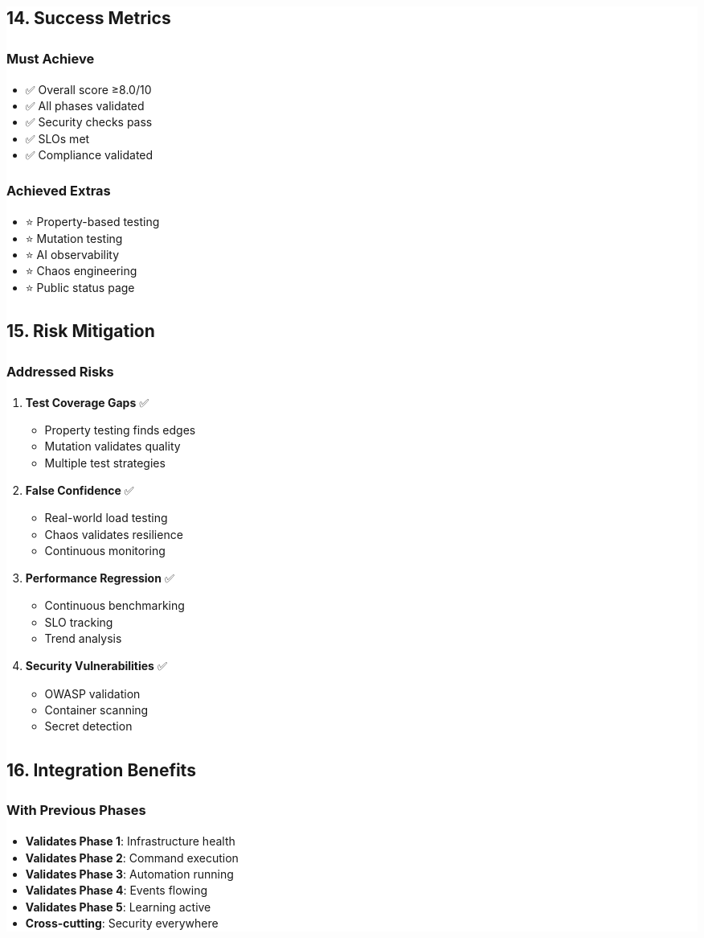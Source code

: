 ## 14. Success Metrics

### Must Achieve
- ✅ Overall score ≥8.0/10
- ✅ All phases validated
- ✅ Security checks pass
- ✅ SLOs met
- ✅ Compliance validated

### Achieved Extras
- ⭐ Property-based testing
- ⭐ Mutation testing
- ⭐ AI observability
- ⭐ Chaos engineering
- ⭐ Public status page

## 15. Risk Mitigation

### Addressed Risks
1. **Test Coverage Gaps** ✅
   - Property testing finds edges
   - Mutation validates quality
   - Multiple test strategies

2. **False Confidence** ✅
   - Real-world load testing
   - Chaos validates resilience
   - Continuous monitoring

3. **Performance Regression** ✅
   - Continuous benchmarking
   - SLO tracking
   - Trend analysis

4. **Security Vulnerabilities** ✅
   - OWASP validation
   - Container scanning
   - Secret detection

## 16. Integration Benefits

### With Previous Phases
- **Validates Phase 1**: Infrastructure health
- **Validates Phase 2**: Command execution
- **Validates Phase 3**: Automation running
- **Validates Phase 4**: Events flowing
- **Validates Phase 5**: Learning active
- **Cross-cutting**: Security everywhere
